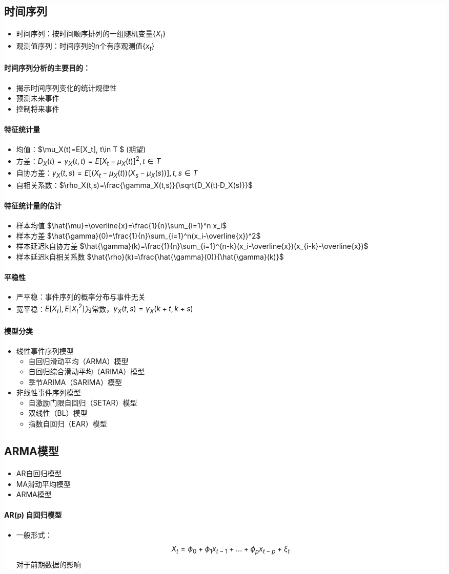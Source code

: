 ## 时间序列

- 时间序列：按时间顺序排列的一组随机变量$\{X_t\}$
- 观测值序列：时间序列的n个有序观测值$\{x_t\}$

#### 时间序列分析的主要目的：

- 揭示时间序列变化的统计规律性
- 预测未来事件
- 控制将来事件

#### 特征统计量

- 均值：$\mu_X(t)=E[X_t], t\in T $				(期望)
- 方差：$D_X(t)=\gamma_X(t,t)=E[X_t-\mu_X(t)]^2,t\in T$ 
- 自协方差：$\gamma_X(t,s)=E[(X_t-\mu_X(t))(X_s-\mu_X(s))], t,s\in T$ 
- 自相关系数：$\rho_X(t,s)=\frac{\gamma_X(t,s)}{\sqrt{D_X(t)·D_X(s)}}$  

#### 特征统计量的估计

- 样本均值	$\hat{\mu}=\overline{x}=\frac{1}{n}\sum_{i=1}^n x_i$ 
- 样本方差      $\hat{\gamma}(0)=\frac{1}{n}\sum_{i=1}^n(x_i-\overline{x})^2$
- 样本延迟k自协方差   $\hat{\gamma}(k)=\frac{1}{n}\sum_{i=1}^{n-k}(x_i-\overline{x})(x_{i-k}-\overline{x})$
- 样本延迟k自相关系数    $\hat{\rho}(k)=\frac{\hat{\gamma}(0)}{\hat{\gamma}(k)}$

#### 平稳性

- 严平稳：事件序列的概率分布与事件无关
- 宽平稳：$E[X_t],E[X_t^2]$为常数，$\gamma_X(t,s)=\gamma_X(k+t,k+s)$

#### 模型分类

- 线性事件序列模型
  - 自回归滑动平均（ARMA）模型
  - 自回归综合滑动平均（ARIMA）模型
  - 季节ARIMA（SARIMA）模型
- 非线性事件序列模型
  - 自激励门限自回归（SETAR）模型
  - 双线性（BL）模型
  - 指数自回归（EAR）模型

## ARMA模型

- AR自回归模型
- MA滑动平均模型
- ARMA模型

#### AR(p)   自回归模型

- 一般形式：
  $$
  X_t=\phi_0+\phi_1x_{t-1}+...+\phi_px_{t-p}+\xi_t
  $$
  对于前期数据的影响
